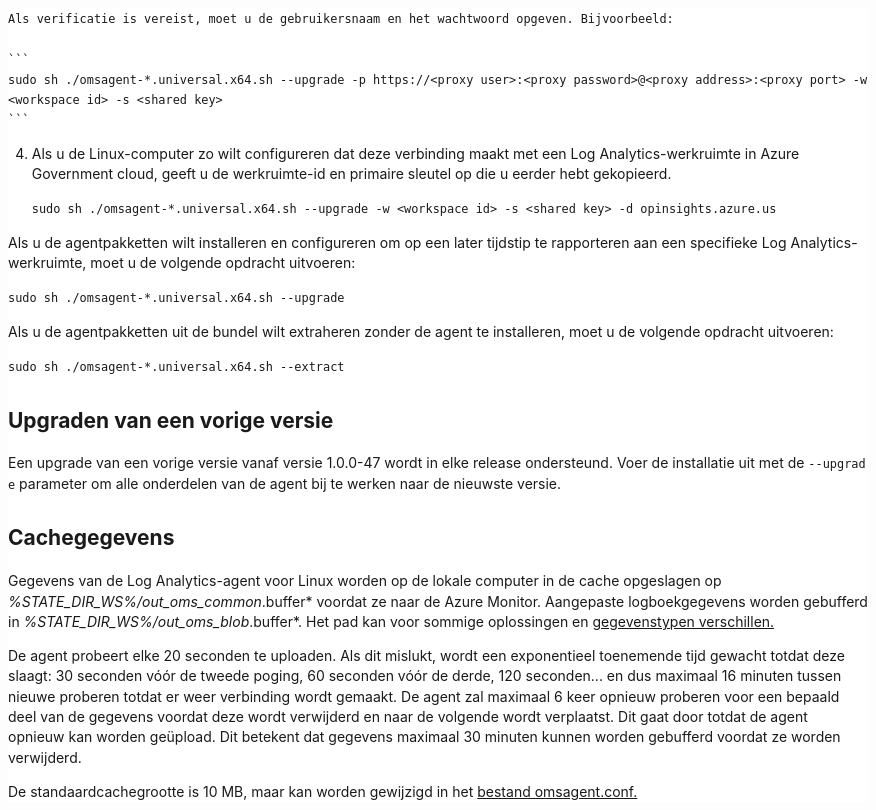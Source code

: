     Als verificatie is vereist, moet u de gebruikersnaam en het wachtwoord opgeven. Bijvoorbeeld: 
    
    ```
    sudo sh ./omsagent-*.universal.x64.sh --upgrade -p https://<proxy user>:<proxy password>@<proxy address>:<proxy port> -w <workspace id> -s <shared key>
    ```

4. Als u de Linux-computer zo wilt configureren dat deze verbinding maakt met een Log Analytics-werkruimte in Azure Government cloud, geeft u de werkruimte-id en primaire sleutel op die u eerder hebt gekopieerd.

    ```
    sudo sh ./omsagent-*.universal.x64.sh --upgrade -w <workspace id> -s <shared key> -d opinsights.azure.us
    ```

Als u de agentpakketten wilt installeren en configureren om op een later tijdstip te rapporteren aan een specifieke Log Analytics-werkruimte, moet u de volgende opdracht uitvoeren:

```
sudo sh ./omsagent-*.universal.x64.sh --upgrade
```

Als u de agentpakketten uit de bundel wilt extraheren zonder de agent te installeren, moet u de volgende opdracht uitvoeren:

```
sudo sh ./omsagent-*.universal.x64.sh --extract
```

## <a name="upgrade-from-a-previous-release"></a>Upgraden van een vorige versie

Een upgrade van een vorige versie vanaf versie 1.0.0-47 wordt in elke release ondersteund. Voer de installatie uit met de `--upgrade` parameter om alle onderdelen van de agent bij te werken naar de nieuwste versie.

## <a name="cache-information"></a>Cachegegevens
Gegevens van de Log Analytics-agent voor Linux worden op de lokale computer in de cache opgeslagen op *%STATE_DIR_WS%/out_oms_common*.buffer* voordat ze naar de Azure Monitor. Aangepaste logboekgegevens worden gebufferd in *%STATE_DIR_WS%/out_oms_blob*.buffer*. Het pad kan voor sommige oplossingen en [gegevenstypen verschillen.](https://github.com/microsoft/OMS-Agent-for-Linux/search?utf8=%E2%9C%93&q=+buffer_path&type=)

De agent probeert elke 20 seconden te uploaden. Als dit mislukt, wordt een exponentieel toenemende tijd gewacht totdat deze slaagt: 30 seconden vóór de tweede poging, 60 seconden vóór de derde, 120 seconden... en dus maximaal 16 minuten tussen nieuwe proberen totdat er weer verbinding wordt gemaakt. De agent zal maximaal 6 keer opnieuw proberen voor een bepaald deel van de gegevens voordat deze wordt verwijderd en naar de volgende wordt verplaatst. Dit gaat door totdat de agent opnieuw kan worden geüpload. Dit betekent dat gegevens maximaal 30 minuten kunnen worden gebufferd voordat ze worden verwijderd.

De standaardcachegrootte is 10 MB, maar kan worden gewijzigd in het [bestand omsagent.conf.](https://github.com/microsoft/OMS-Agent-for-Linux/blob/e2239a0714ae5ab5feddcc48aa7a4c4f971417d4/installer/conf/omsagent.conf)
